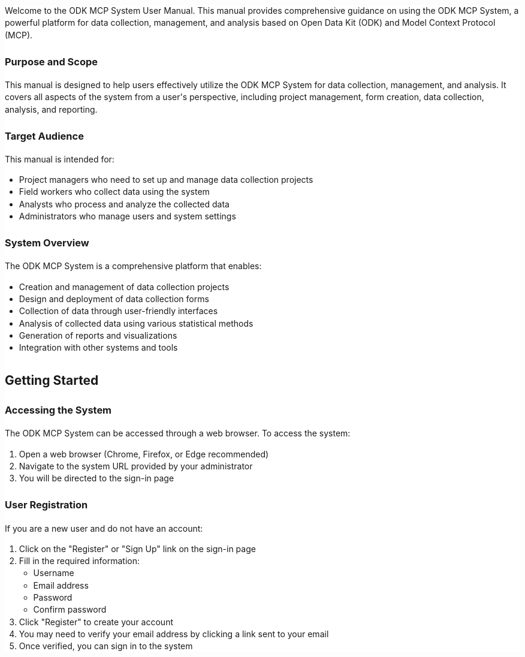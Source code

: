 Welcome to the ODK MCP System User Manual. This manual provides comprehensive guidance on using the ODK MCP System, a powerful platform for data collection, management, and analysis based on Open Data Kit (ODK) and Model Context Protocol (MCP).

### Purpose and Scope

This manual is designed to help users effectively utilize the ODK MCP System for data collection, management, and analysis. It covers all aspects of the system from a user's perspective, including project management, form creation, data collection, analysis, and reporting.

### Target Audience

This manual is intended for:

- Project managers who need to set up and manage data collection projects
- Field workers who collect data using the system
- Analysts who process and analyze the collected data
- Administrators who manage users and system settings

### System Overview

The ODK MCP System is a comprehensive platform that enables:

- Creation and management of data collection projects
- Design and deployment of data collection forms
- Collection of data through user-friendly interfaces
- Analysis of collected data using various statistical methods
- Generation of reports and visualizations
- Integration with other systems and tools

## Getting Started

### Accessing the System

The ODK MCP System can be accessed through a web browser. To access the system:

1. Open a web browser (Chrome, Firefox, or Edge recommended)
2. Navigate to the system URL provided by your administrator
3. You will be directed to the sign-in page

### User Registration

If you are a new user and do not have an account:

1. Click on the "Register" or "Sign Up" link on the sign-in page
2. Fill in the required information:
   - Username
   - Email address
   - Password
   - Confirm password
3. Click "Register" to create your account
4. You may need to verify your email address by clicking a link sent to your email
5. Once verified, you can sign in to the system
